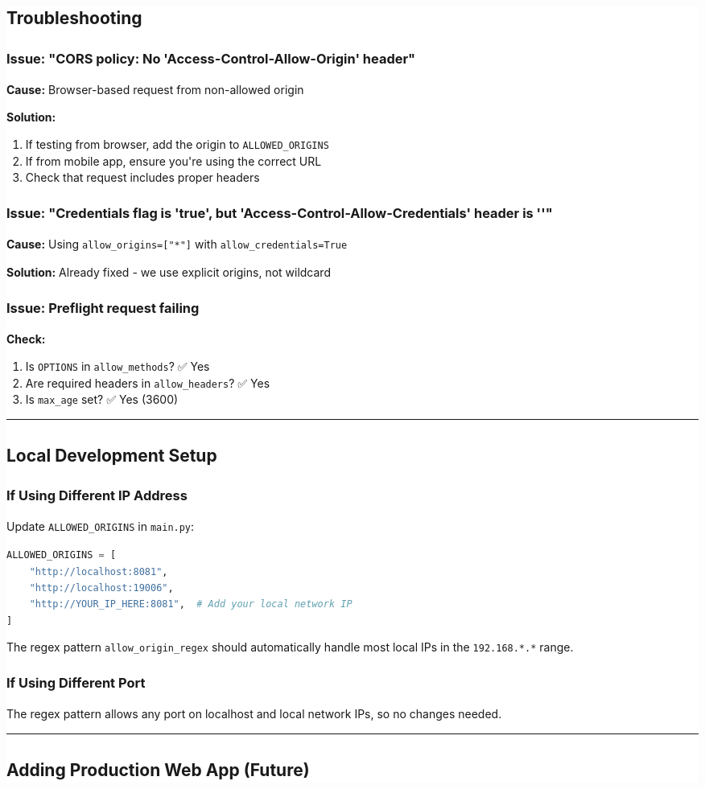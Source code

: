 ## Troubleshooting

### Issue: "CORS policy: No 'Access-Control-Allow-Origin' header"

**Cause:** Browser-based request from non-allowed origin

**Solution:**
1. If testing from browser, add the origin to `ALLOWED_ORIGINS`
2. If from mobile app, ensure you're using the correct URL
3. Check that request includes proper headers

### Issue: "Credentials flag is 'true', but 'Access-Control-Allow-Credentials' header is ''"

**Cause:** Using `allow_origins=["*"]` with `allow_credentials=True`

**Solution:** Already fixed - we use explicit origins, not wildcard

### Issue: Preflight request failing

**Check:**
1. Is `OPTIONS` in `allow_methods`? ✅ Yes
2. Are required headers in `allow_headers`? ✅ Yes
3. Is `max_age` set? ✅ Yes (3600)

---

## Local Development Setup

### If Using Different IP Address

Update `ALLOWED_ORIGINS` in `main.py`:

```python
ALLOWED_ORIGINS = [
    "http://localhost:8081",
    "http://localhost:19006",
    "http://YOUR_IP_HERE:8081",  # Add your local network IP
]
```

The regex pattern `allow_origin_regex` should automatically handle most local IPs in the `192.168.*.*` range.

### If Using Different Port

The regex pattern allows any port on localhost and local network IPs, so no changes needed.

---

## Adding Production Web App (Future)
